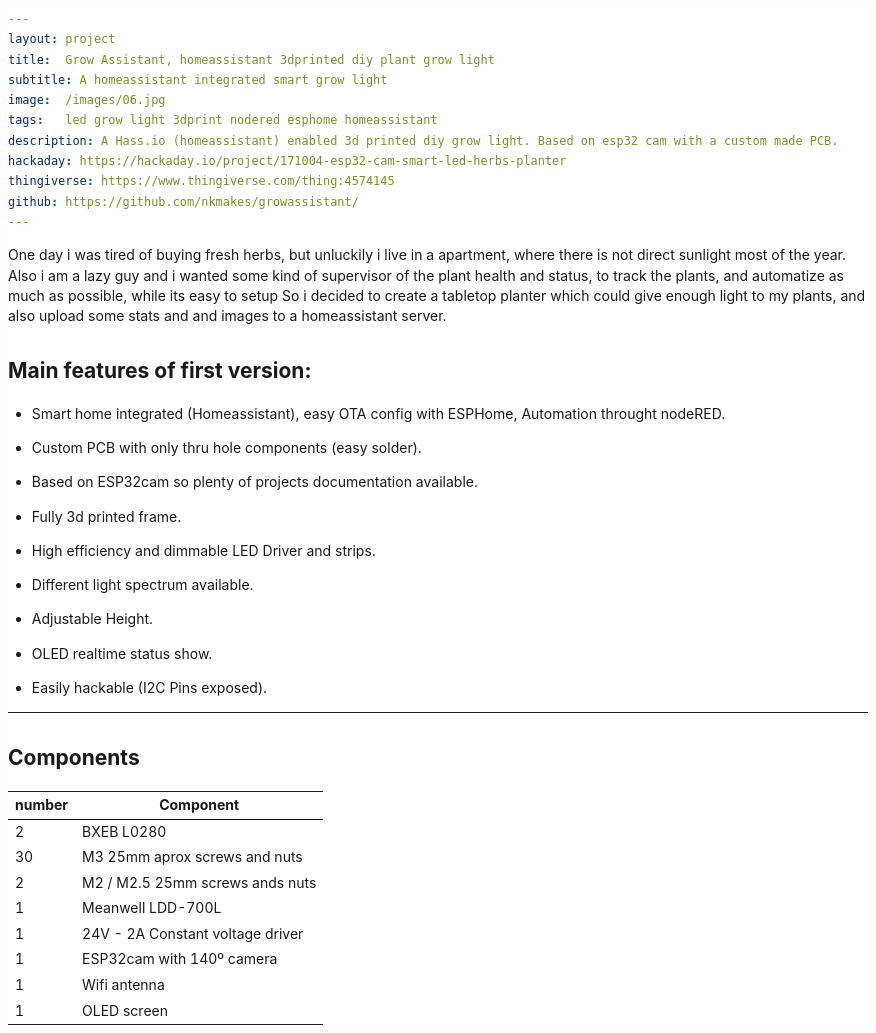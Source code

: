 ```yaml
---
layout: project
title:  Grow Assistant, homeassistant 3dprinted diy plant grow light
subtitle: A homeassistant integrated smart grow light
image:  /images/06.jpg
tags:   led grow light 3dprint nodered esphome homeassistant
description: A Hass.io (homeassistant) enabled 3d printed diy grow light. Based on esp32 cam with a custom made PCB.
hackaday: https://hackaday.io/project/171004-esp32-cam-smart-led-herbs-planter
thingiverse: https://www.thingiverse.com/thing:4574145
github: https://github.com/nkmakes/growassistant/
---
```


One day i was tired of buying fresh herbs, but unluckily i live in a apartment, where there is not direct sunlight most of the year.
Also i am a lazy guy and i wanted some kind of supervisor of the plant health and status, to track the plants, and automatize as much as possible, while its easy to setup
So i decided to create a tabletop planter which could give enough light to my plants, and also upload some stats and and images to a homeassistant server.

## Main features of first version:



- Smart home integrated (Homeassistant), easy OTA config with ESPHome, Automation throught nodeRED.

- Custom PCB with only thru hole components (easy solder).

- Based on ESP32cam so plenty of projects documentation available.

- Fully 3d printed frame.

- High efficiency and dimmable LED Driver and strips.

- Different light spectrum available.

- Adjustable Height.

- OLED realtime status show.

- Easily hackable (I2C Pins exposed).

  

<iframe width="560" height="315" src="https://www.youtube.com/embed/djoQBKrrGDU" frameborder="0" allow="accelerometer; autoplay; encrypted-media; gyroscope; picture-in-picture" allowfullscreen></iframe>

---

## Components

| number | Component                        |
| ------ | -------------------------------- |
| 2      | BXEB L0280                       |
| 30     | M3 25mm aprox screws and nuts    |
| 2      | M2 / M2.5 25mm screws ands nuts  |
| 1      | Meanwell LDD-700L                |
| 1      | 24V - 2A Constant voltage driver |
| 1      | ESP32cam with 140º camera        |
| 1      | Wifi antenna                     |
| 1      | OLED screen                      |